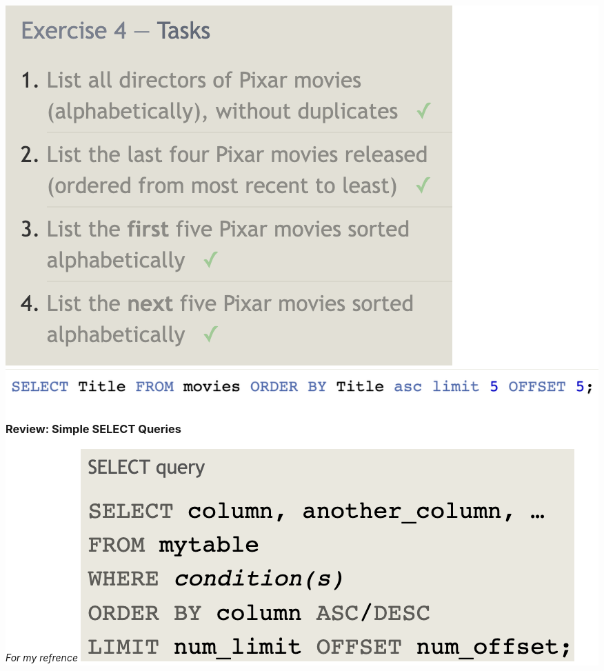 ![Sqlpic from lab 4](/assets/preworkAssets/sqlE4.png)
![formyref](/assets/preworkAssets/SELECTtitle.png)

### Review: Simple SELECT Queries
*For my refrence*
![select](/assets/preworkAssets/ReviewSELECT.png)
